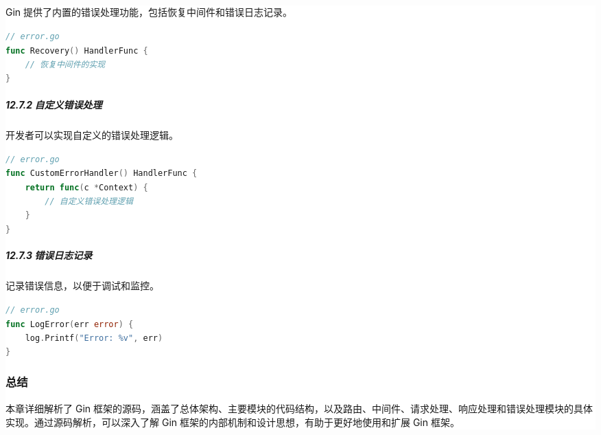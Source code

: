 Gin 提供了内置的错误处理功能，包括恢复中间件和错误日志记录。

```go
// error.go
func Recovery() HandlerFunc {
    // 恢复中间件的实现
}
```

##### 12.7.2 自定义错误处理

开发者可以实现自定义的错误处理逻辑。

```go
// error.go
func CustomErrorHandler() HandlerFunc {
    return func(c *Context) {
        // 自定义错误处理逻辑
    }
}
```

##### 12.7.3 错误日志记录

记录错误信息，以便于调试和监控。

```go
// error.go
func LogError(err error) {
    log.Printf("Error: %v", err)
}
```

### 总结

本章详细解析了 Gin 框架的源码，涵盖了总体架构、主要模块的代码结构，以及路由、中间件、请求处理、响应处理和错误处理模块的具体实现。通过源码解析，可以深入了解 Gin 框架的内部机制和设计思想，有助于更好地使用和扩展 Gin 框架。